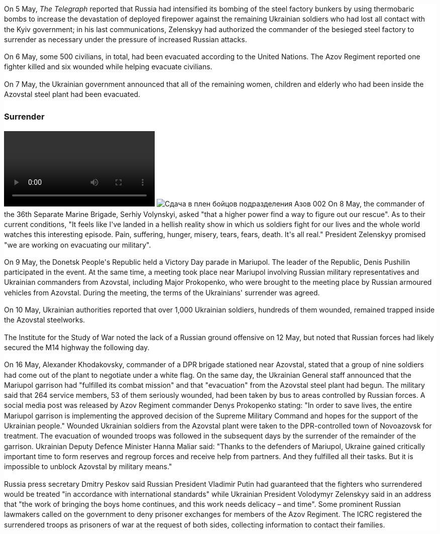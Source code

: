 On 5 May, *The Telegraph* reported that Russia had intensified its bombing of the steel factory bunkers by using thermobaric bombs to increase the devastation of deployed firepower against the remaining Ukrainian soldiers who had lost all contact with the Kyiv government; in his last communications, Zelenskyy had authorized the commander of the besieged steel factory to surrender as necessary under the pressure of increased Russian attacks.

On 6 May, some 500 civilians, in total, had been evacuated according to the United Nations. The Azov Regiment reported one fighter killed and six wounded while helping evacuate civilians.

On 7 May, the Ukrainian government announced that all of the remaining women, children and elderly who had been inside the Azovstal steel plant had been evacuated.

### Surrender
![Маріуполь. Азовсталь. Прямо зараз. Авіабомбардування. Понад 100 цивільних. Захисники Маріуполя.webm](https://wikipedia.org/wiki/Special:Redirect/file/%D0%9C%D0%B0%D1%80%D1%96%D1%83%D0%BF%D0%BE%D0%BB%D1%8C._%D0%90%D0%B7%D0%BE%D0%B2%D1%81%D1%82%D0%B0%D0%BB%D1%8C._%D0%9F%D1%80%D1%8F%D0%BC%D0%BE_%D0%B7%D0%B0%D1%80%D0%B0%D0%B7._%D0%90%D0%B2%D1%96%D0%B0%D0%B1%D0%BE%D0%BC%D0%B1%D0%B0%D1%80%D0%B4%D1%83%D0%B2%D0%B0%D0%BD%D0%BD%D1%8F._%D0%9F%D0%BE%D0%BD%D0%B0%D0%B4_100_%D1%86%D0%B8%D0%B2%D1%96%D0%BB%D1%8C%D0%BD%D0%B8%D1%85._%D0%97%D0%B0%D1%85%D0%B8%D1%81%D0%BD%D0%B8%D0%BA%D0%B8_%D0%9C%D0%B0%D1%80%D1%96%D1%83%D0%BF%D0%BE%D0%BB%D1%8F.webm?)
![Сдача в плен бойцов подразделения Азов 002](https://wikipedia.org/wiki/Special:Redirect/file/%D0%A1%D0%B4%D0%B0%D1%87%D0%B0_%D0%B2_%D0%BF%D0%BB%D0%B5%D0%BD_%D0%B1%D0%BE%D0%B9%D1%86%D0%BE%D0%B2_%D0%BF%D0%BE%D0%B4%D1%80%D0%B0%D0%B7%D0%B4%D0%B5%D0%BB%D0%B5%D0%BD%D0%B8%D1%8F_%D0%90%D0%B7%D0%BE%D0%B2_002.png?)
On 8 May, the commander of the 36th Separate Marine Brigade, Serhiy Volynskyi, asked "that a higher power find a way to figure out our rescue". As to their current conditions, "It feels like I've landed in a hellish reality show in which us soldiers fight for our lives and the whole world watches this interesting episode. Pain, suffering, hunger, misery, tears, fears, death. It's all real." President Zelenskyy promised "we are working on evacuating our military".

On 9 May, the Donetsk People's Republic held a Victory Day parade in Mariupol. The leader of the Republic, Denis Pushilin participated in the event. At the same time, a meeting took place near Mariupol involving Russian military representatives and Ukrainian commanders from Azovstal, including Major Prokopenko, who were brought to the meeting place by Russian armoured vehicles from Azovstal. During the meeting, the terms of the Ukrainians' surrender was agreed.

On 10 May, Ukrainian authorities reported that over 1,000 Ukrainian soldiers, hundreds of them wounded, remained trapped inside the Azovstal steelworks.

The Institute for the Study of War noted the lack of a Russian ground offensive on 12 May, but noted that Russian forces had likely secured the M14 highway the following day.



On 16 May, Alexander Khodakovsky, commander of a DPR brigade stationed near Azovstal, stated that a group of nine soldiers had come out of the plant to negotiate under a white flag. On the same day, the Ukrainian General staff announced that the Mariupol garrison had "fulfilled its combat mission" and that "evacuation" from the Azovstal steel plant had begun. The military said that 264 service members, 53 of them seriously wounded, had been taken by bus to areas controlled by Russian forces. A social media post was released by Azov Regiment commander Denys Prokopenko stating: "In order to save lives, the entire Mariupol garrison is implementing the approved decision of the Supreme Military Command and hopes for the support of the Ukrainian people." Wounded Ukrainian soldiers from the Azovstal plant were taken to the DPR-controlled town of Novoazovsk for treatment. The evacuation of wounded troops was followed in the subsequent days by the surrender of the remainder of the garrison. Ukrainian Deputy Defence Minister Hanna Maliar said: "Thanks to the defenders of Mariupol, Ukraine gained critically important time to form reserves and regroup forces and receive help from partners. And they fulfilled all their tasks. But it is impossible to unblock Azovstal by military means."

Russia press secretary Dmitry Peskov said Russian President Vladimir Putin had guaranteed that the fighters who surrendered would be treated "in accordance with international standards" while Ukrainian President Volodymyr Zelenskyy said in an address that "the work of bringing the boys home continues, and this work needs delicacy – and time". Some prominent Russian lawmakers called on the government to deny prisoner exchanges for members of the Azov Regiment. The ICRC registered the surrendered troops as prisoners of war at the request of both sides, collecting information to contact their families.
